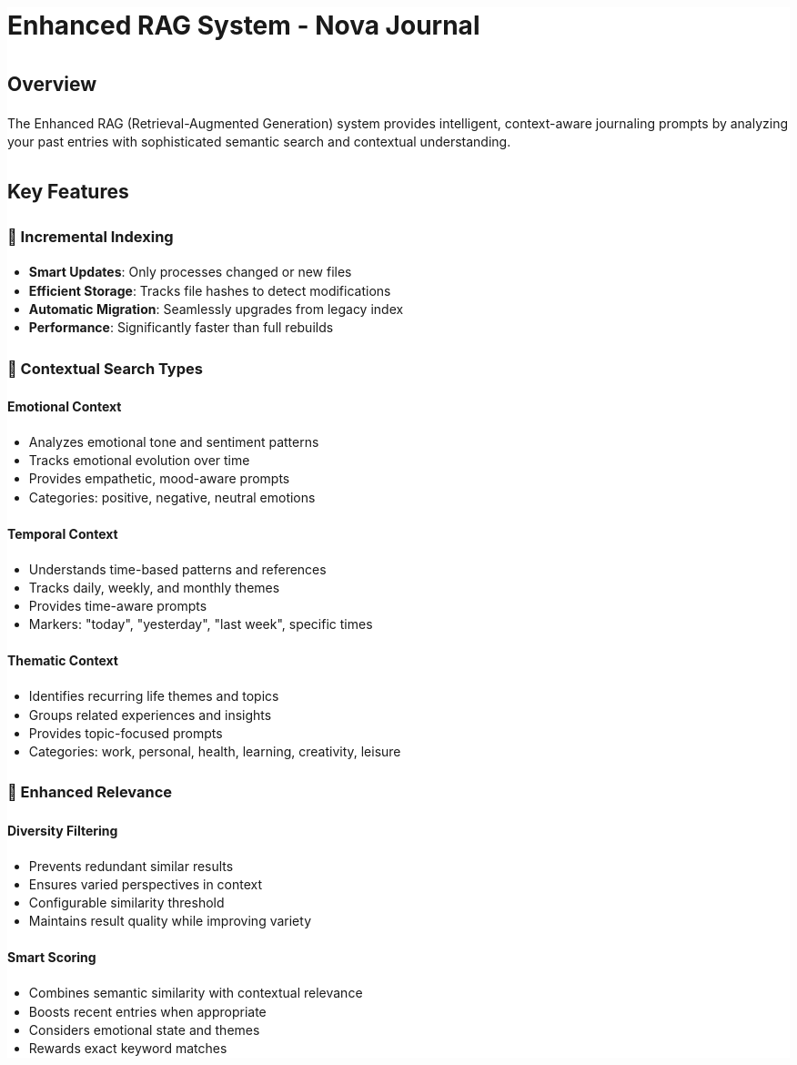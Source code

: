 # Enhanced RAG System - Nova Journal

## Overview

The Enhanced RAG (Retrieval-Augmented Generation) system provides intelligent, context-aware journaling prompts by analyzing your past entries with sophisticated semantic search and contextual understanding.

## Key Features

### 🔄 Incremental Indexing
- **Smart Updates**: Only processes changed or new files
- **Efficient Storage**: Tracks file hashes to detect modifications
- **Automatic Migration**: Seamlessly upgrades from legacy index
- **Performance**: Significantly faster than full rebuilds

### 🎯 Contextual Search Types

#### Emotional Context
- Analyzes emotional tone and sentiment patterns
- Tracks emotional evolution over time
- Provides empathetic, mood-aware prompts
- Categories: positive, negative, neutral emotions

#### Temporal Context  
- Understands time-based patterns and references
- Tracks daily, weekly, and monthly themes
- Provides time-aware prompts
- Markers: "today", "yesterday", "last week", specific times

#### Thematic Context
- Identifies recurring life themes and topics
- Groups related experiences and insights
- Provides topic-focused prompts
- Categories: work, personal, health, learning, creativity, leisure

### 🧠 Enhanced Relevance

#### Diversity Filtering
- Prevents redundant similar results
- Ensures varied perspectives in context
- Configurable similarity threshold
- Maintains result quality while improving variety

#### Smart Scoring
- Combines semantic similarity with contextual relevance
- Boosts recent entries when appropriate
- Considers emotional state and themes
- Rewards exact keyword matches
